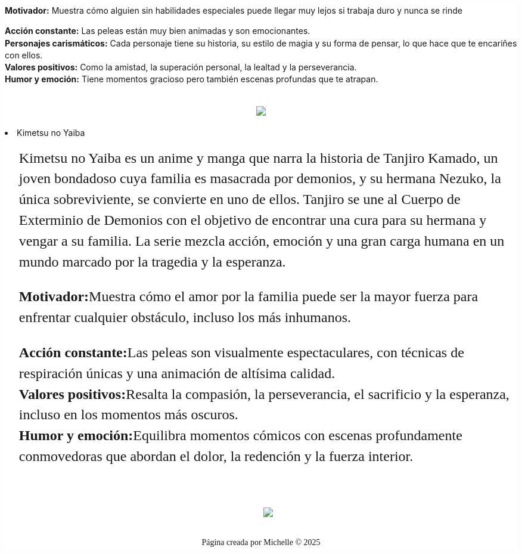 
<b>Motivador:</b> Muestra cómo alguien sin habilidades especiales puede llegar muy lejos si trabaja duro y nunca se rinde <br>

<b>Acción constante:</b> Las peleas están muy bien animadas y son emocionantes.<br>
<b>Personajes carismáticos:</b> Cada personaje tiene su historia, su estilo de magia y su forma de pensar, lo que hace que te encariñes con ellos.<br>
<b>Valores positivos:</b> Como la amistad, la superación personal, la lealtad y la perseverancia.<br>
<b>Humor y emoción:</b> Tiene momentos gracioso pero también escenas profundas que te atrapan.<br><br>
<center>
<img src="C:\Users\Hp\OneDrive\Escritorio\WEB\imagenes\centro4.jpg" height="280">
</center>
</p> </font>
</p> 




<li>Kimetsu no Yaiba <p> <font face="Comic Sans MS" size="5"><ul>Kimetsu no Yaiba es un anime y manga que narra la historia de Tanjiro Kamado, un joven bondadoso cuya familia es masacrada por demonios, y su hermana Nezuko, la única sobreviviente, se convierte en uno de ellos. Tanjiro se une al Cuerpo de Exterminio de Demonios con el objetivo de encontrar una cura para su hermana y vengar a su familia. La serie mezcla acción, emoción y una gran carga humana en un mundo marcado por la tragedia y la esperanza.<br></p>


<b>Motivador:</b>Muestra cómo el amor por la familia puede ser la mayor fuerza para enfrentar cualquier obstáculo, incluso los más inhumanos. <br>

<b>Acción constante:</b>Las peleas son visualmente espectaculares, con técnicas de respiración únicas y una animación de altísima calidad.<br>
<b>Valores positivos:</b>Resalta la compasión, la perseverancia, el sacrificio y la esperanza, incluso en los momentos más oscuros.<br>
<b>Humor y emoción:</b>Equilibra momentos cómicos con escenas profundamente conmovedoras que abordan el dolor, la redención y la fuerza interior.<br><br>
<center>
<img src="C:\Users\Hp\OneDrive\Escritorio\WEB\imagenes\centro5.jpg" height="280">
</center>
</p> </font>
</p>
</ul>  
</font>


<p style="text-align: center; font-family: Verdana; font-size: 14px;">
Página creada por Michelle  © 2025
</p>

</head>
</html>
